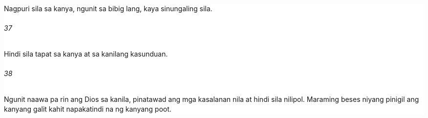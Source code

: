 







Nagpuri sila sa kanya, ngunit sa bibig lang, kaya sinungaling sila. 





















###### 37 










Hindi sila tapat sa kanya at sa kanilang kasunduan. 





















###### 38 










Ngunit naawa pa rin ang Dios sa kanila, pinatawad ang mga kasalanan nila at hindi sila nilipol. Maraming beses niyang pinigil ang kanyang galit kahit napakatindi na ng kanyang poot. 










